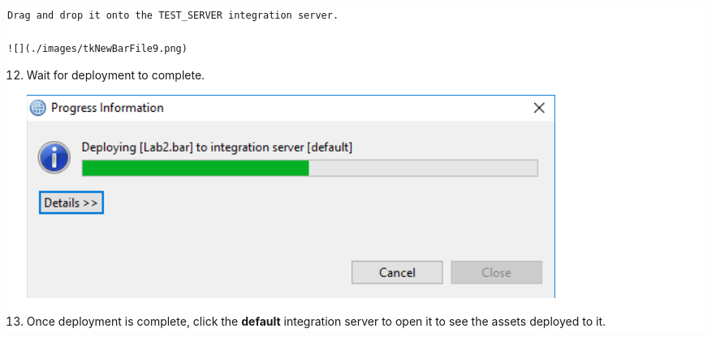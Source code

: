     Drag and drop it onto the TEST_SERVER integration server.

    ![](./images/tkNewBarFile9.png)
12. Wait for deployment to complete.

    ![](./images/tkNewBarFile10.png)
13. Once deployment is complete, click the **default** integration server to open it to see the assets deployed to it.
